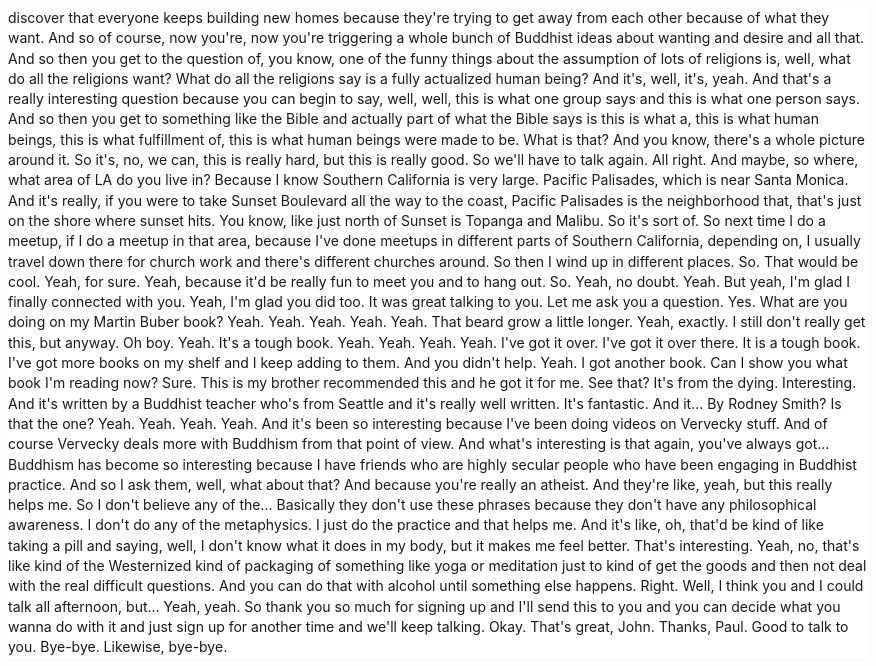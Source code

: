 discover that everyone keeps building new homes because they're trying to get away from each other because of what they want. And so of course, now you're, now you're triggering a whole bunch of Buddhist ideas about wanting and desire and all that. And so then you get to the question of, you know, one of the funny things about the assumption of lots of religions is, well, what do all the religions want? What do all the religions say is a fully actualized human being? And it's, well, it's, yeah. And that's a really interesting question because you can begin to say, well, well, this is what one group says and this is what one person says. And so then you get to something like the Bible and actually part of what the Bible says is this is what a, this is what human beings, this is what fulfillment of, this is what human beings were made to be. What is that? And you know, there's a whole picture around it. So it's, no, we can, this is really hard, but this is really good. So we'll have to talk again. All right. And maybe, so where, what area of LA do you live in? Because I know Southern California is very large. Pacific Palisades, which is near Santa Monica. And it's really, if you were to take Sunset Boulevard all the way to the coast, Pacific Palisades is the neighborhood that, that's just on the shore where sunset hits. You know, like just north of Sunset is Topanga and Malibu. So it's sort of. So next time I do a meetup, if I do a meetup in that area, because I've done meetups in different parts of Southern California, depending on, I usually travel down there for church work and there's different churches around. So then I wind up in different places. So. That would be cool. Yeah, for sure. Yeah, because it'd be really fun to meet you and to hang out. So. Yeah, no doubt. Yeah. But yeah, I'm glad I finally connected with you. Yeah, I'm glad you did too. It was great talking to you. Let me ask you a question. Yes. What are you doing on my Martin Buber book? Yeah. Yeah. Yeah. Yeah. Yeah. That beard grow a little longer. Yeah, exactly. I still don't really get this, but anyway. Oh boy. Yeah. It's a tough book. Yeah. Yeah. Yeah. Yeah. I've got it over. I've got it over there. It is a tough book. I've got more books on my shelf and I keep adding to them. And you didn't help. Yeah. I got another book. Can I show you what book I'm reading now? Sure. This is my brother recommended this and he got it for me. See that? It's from the dying. Interesting. And it's written by a Buddhist teacher who's from Seattle and it's really well written. It's fantastic. And it... By Rodney Smith? Is that the one? Yeah. Yeah. Yeah. Yeah. And it's been so interesting because I've been doing videos on Vervecky stuff. And of course Vervecky deals more with Buddhism from that point of view. And what's interesting is that again, you've always got... Buddhism has become so interesting because I have friends who are highly secular people who have been engaging in Buddhist practice. And so I ask them, well, what about that? And because you're really an atheist. And they're like, yeah, but this really helps me. So I don't believe any of the... Basically they don't use these phrases because they don't have any philosophical awareness. I don't do any of the metaphysics. I just do the practice and that helps me. And it's like, oh, that'd be kind of like taking a pill and saying, well, I don't know what it does in my body, but it makes me feel better. That's interesting. Yeah, no, that's like kind of the Westernized kind of packaging of something like yoga or meditation just to kind of get the goods and then not deal with the real difficult questions. And you can do that with alcohol until something else happens. Right. Well, I think you and I could talk all afternoon, but... Yeah, yeah. So thank you so much for signing up and I'll send this to you and you can decide what you wanna do with it and just sign up for another time and we'll keep talking. Okay. That's great, John. Thanks, Paul. Good to talk to you. Bye-bye. Likewise, bye-bye.
